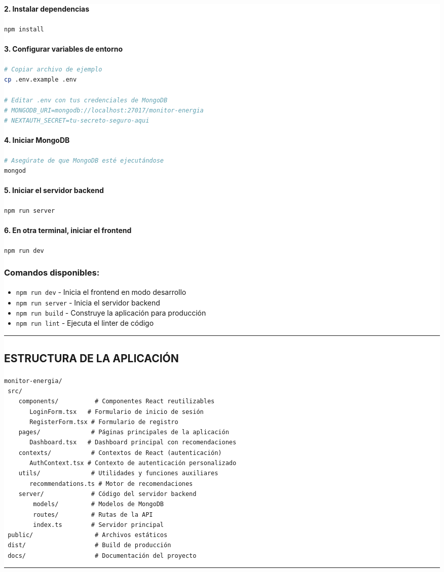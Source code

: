 #### **2. Instalar dependencias**
```bash
npm install
```

#### **3. Configurar variables de entorno**
```bash
# Copiar archivo de ejemplo
cp .env.example .env

# Editar .env con tus credenciales de MongoDB
# MONGODB_URI=mongodb://localhost:27017/monitor-energia
# NEXTAUTH_SECRET=tu-secreto-seguro-aqui
```

#### **4. Iniciar MongoDB**
```bash
# Asegúrate de que MongoDB esté ejecutándose
mongod
```

#### **5. Iniciar el servidor backend**
```bash
npm run server
```

#### **6. En otra terminal, iniciar el frontend**
```bash
npm run dev
```

### **Comandos disponibles:**
- `npm run dev` - Inicia el frontend en modo desarrollo
- `npm run server` - Inicia el servidor backend
- `npm run build` - Construye la aplicación para producción
- `npm run lint` - Ejecuta el linter de código

---

##  **ESTRUCTURA DE LA APLICACIÓN**

```
monitor-energia/
 src/
    components/          # Componentes React reutilizables
       LoginForm.tsx   # Formulario de inicio de sesión
       RegisterForm.tsx # Formulario de registro
    pages/              # Páginas principales de la aplicación
       Dashboard.tsx   # Dashboard principal con recomendaciones
    contexts/           # Contextos de React (autenticación)
       AuthContext.tsx # Contexto de autenticación personalizado
    utils/              # Utilidades y funciones auxiliares
       recommendations.ts # Motor de recomendaciones
    server/             # Código del servidor backend
        models/         # Modelos de MongoDB
        routes/         # Rutas de la API
        index.ts        # Servidor principal
 public/                 # Archivos estáticos
 dist/                   # Build de producción
 docs/                   # Documentación del proyecto
```

---